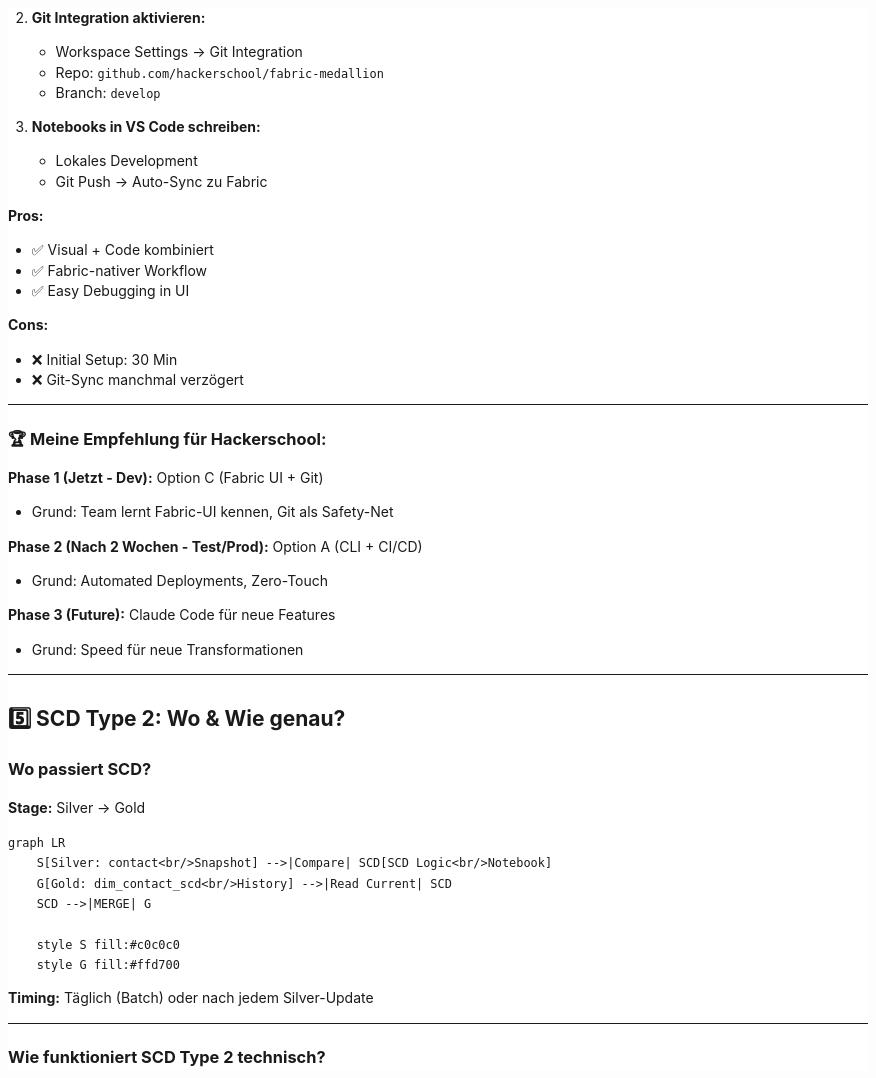 2. **Git Integration aktivieren:**
   - Workspace Settings → Git Integration
   - Repo: `github.com/hackerschool/fabric-medallion`
   - Branch: `develop`

3. **Notebooks in VS Code schreiben:**
   - Lokales Development
   - Git Push → Auto-Sync zu Fabric

**Pros:**
- ✅ Visual + Code kombiniert
- ✅ Fabric-nativer Workflow
- ✅ Easy Debugging in UI

**Cons:**
- ❌ Initial Setup: 30 Min
- ❌ Git-Sync manchmal verzögert

---

### 🏆 Meine Empfehlung für Hackerschool:

**Phase 1 (Jetzt - Dev):** Option C (Fabric UI + Git)
- Grund: Team lernt Fabric-UI kennen, Git als Safety-Net

**Phase 2 (Nach 2 Wochen - Test/Prod):** Option A (CLI + CI/CD)
- Grund: Automated Deployments, Zero-Touch

**Phase 3 (Future):** Claude Code für neue Features
- Grund: Speed für neue Transformationen

---

## 5️⃣ SCD Type 2: Wo & Wie genau?

### Wo passiert SCD?

**Stage:** Silver → Gold

```mermaid
graph LR
    S[Silver: contact<br/>Snapshot] -->|Compare| SCD[SCD Logic<br/>Notebook]
    G[Gold: dim_contact_scd<br/>History] -->|Read Current| SCD
    SCD -->|MERGE| G
    
    style S fill:#c0c0c0
    style G fill:#ffd700
```

**Timing:** Täglich (Batch) oder nach jedem Silver-Update

---

### Wie funktioniert SCD Type 2 technisch?
